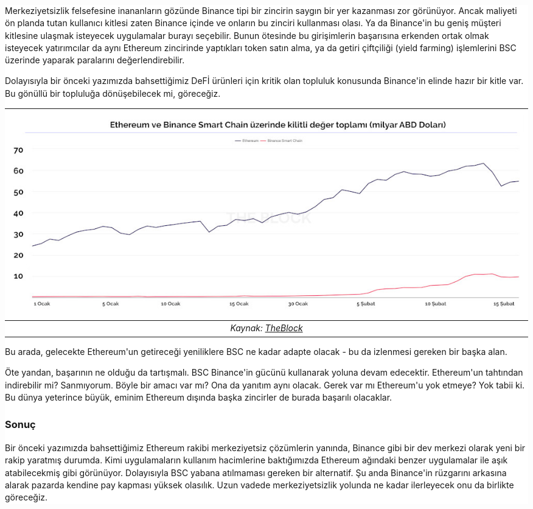 Merkeziyetsizlik felsefesine inananların gözünde Binance tipi bir zincirin saygın bir yer kazanması zor görünüyor. Ancak maliyeti ön planda tutan kullanıcı kitlesi zaten Binance içinde ve onların bu zinciri kullanması olası. Ya da  Binance'in bu geniş müşteri kitlesine ulaşmak isteyecek uygulamalar burayı seçebilir. Bunun ötesinde bu girişimlerin başarısına erkenden ortak olmak isteyecek yatırımcılar da aynı Ethereum zincirinde yaptıkları token satın alma, ya da getiri çiftçiliği (yield farming) işlemlerini BSC üzerinde yaparak paralarını değerlendirebilir. 

Dolayısıyla bir önceki yazımızda bahsettiğimiz DeFİ ürünleri için kritik olan topluluk konusunda Binance'in elinde hazır bir kitle var. Bu gönüllü bir topluluğa dönüşebilecek mi, göreceğiz. 

| ![ETH_vs_BSC](/assets/ETH_BSC_TVL_v4_1000.jpg)|
|:--:| 
| *Kaynak: [TheBlock](https://www.theblockcrypto.com/data/decentralized-finance/total-value-locked-tvl/notional-value-locked-ethereum-vs-binance-smart-chain)*|

Bu arada, gelecekte Ethereum'un getireceği yeniliklere BSC ne kadar adapte olacak - bu da izlenmesi gereken bir başka alan. 

Öte yandan, başarının ne olduğu da tartışmalı. BSC Binance'in gücünü kullanarak yoluna devam edecektir. Ethereum'un tahtından indirebilir mi? Sanmıyorum. Böyle bir amacı var mı? Ona da yanıtım aynı olacak. Gerek var mı Ethereum'u yok etmeye? Yok tabii ki. Bu dünya yeterince büyük, eminim Ethereum dışında başka zincirler de burada başarılı olacaklar. 

### Sonuç 
Bir önceki yazımızda bahsettiğimiz Ethereum rakibi merkeziyetsiz çözümlerin yanında, Binance gibi bir dev merkezi olarak yeni bir rakip yaratmış durumda. Kimi uygulamaların kullanım hacimlerine baktığımızda Ethereum ağındaki benzer uygulamalar ile aşık atabilecekmiş gibi görünüyor. Dolayısıyla BSC yabana atılmaması gereken bir alternatif.  Şu anda Binance'in rüzgarını arkasına alarak pazarda kendine pay kapması yüksek olasılık. Uzun vadede merkeziyetsizlik yolunda ne kadar ilerleyecek onu da birlikte göreceğiz.
